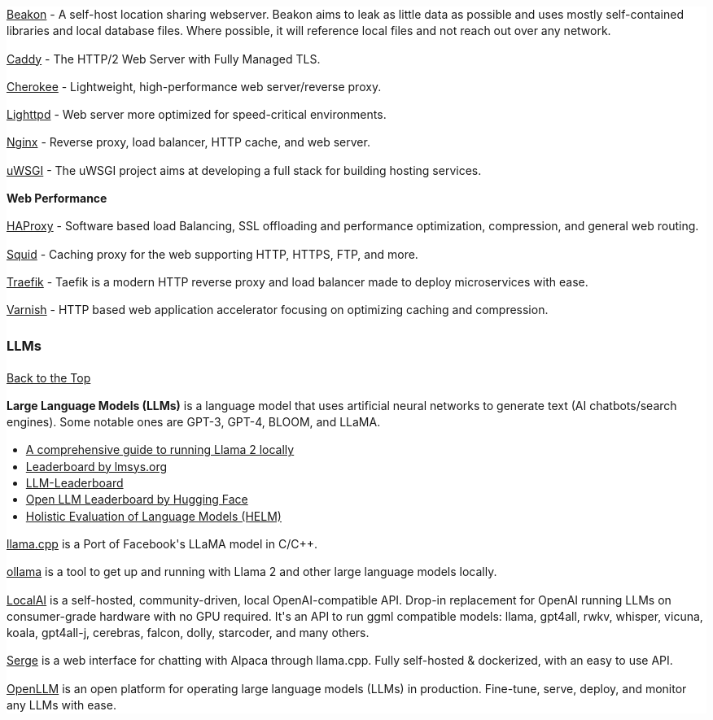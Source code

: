 [Beakon](https://github.com/RealDudePerson/beakon) - A self-host location sharing webserver. Beakon aims to leak as little data as possible and uses mostly self-contained libraries and local database files. Where possible, it will reference local files and not reach out over any network. 

[Caddy](https://caddyserver.com/) - The HTTP/2 Web Server with Fully Managed TLS.

[Cherokee](https://cherokee-project.com/) - Lightweight, high-performance web server/reverse proxy.

[Lighttpd](https://www.lighttpd.net/) - Web server more optimized for speed-critical environments.

[Nginx](https://nginx.org/) - Reverse proxy, load balancer, HTTP cache, and web server.

[uWSGI](https://github.com/unbit/uwsgi/) - The uWSGI project aims at developing a full stack for building hosting services.

**Web Performance**

[HAProxy](https://www.haproxy.org/) - Software based load Balancing, SSL offloading and performance optimization, compression, and general web routing.

[Squid](https://www.squid-cache.org/) - Caching proxy for the web supporting HTTP, HTTPS, FTP, and more.

[Traefik](https://traefik.io/) - Taefik is a modern HTTP reverse proxy and load balancer made to deploy microservices with ease.

[Varnish](https://www.varnish-cache.org/) - HTTP based web application accelerator focusing on optimizing caching and compression.

### LLMs

[Back to the Top](#table-of-contents)

**Large Language Models (LLMs)** is a language model that uses artificial neural networks to generate text (AI chatbots/search engines). Some notable ones are GPT-3, GPT-4, BLOOM, and LLaMA.

 * [A comprehensive guide to running Llama 2 locally](https://replicate.com/blog/run-llama-locally)
 * [Leaderboard by lmsys.org](https://chat.lmsys.org/?leaderboard)
 * [LLM-Leaderboard](https://github.com/LudwigStumpp/llm-leaderboard)
 * [Open LLM Leaderboard by Hugging Face](https://huggingface.co/spaces/HuggingFaceH4/open_llm_leaderboard)
 * [Holistic Evaluation of Language Models (HELM)](https://crfm.stanford.edu/helm/latest/?groups=1)

[llama.cpp](https://github.com/ggerganov/llama.cpp) is a Port of Facebook's LLaMA model in C/C++.

[ollama](https://ollama.ai/) is a tool to get up and running with Llama 2 and other large language models locally.

[LocalAI](https://localai.io/) is a self-hosted, community-driven, local OpenAI-compatible API. Drop-in replacement for OpenAI running LLMs on consumer-grade hardware with no GPU required. It's an API to run ggml compatible models: llama, gpt4all, rwkv, whisper, vicuna, koala, gpt4all-j, cerebras, falcon, dolly, starcoder, and many others.
 
[Serge](https://github.com/serge-chat/serge) is a web interface for chatting with Alpaca through llama.cpp. Fully self-hosted & dockerized, with an easy to use API. 

[OpenLLM](https://github.com/bentoml/OpenLLM) is an open platform for operating large language models (LLMs) in production. Fine-tune, serve, deploy, and monitor any LLMs with ease.

